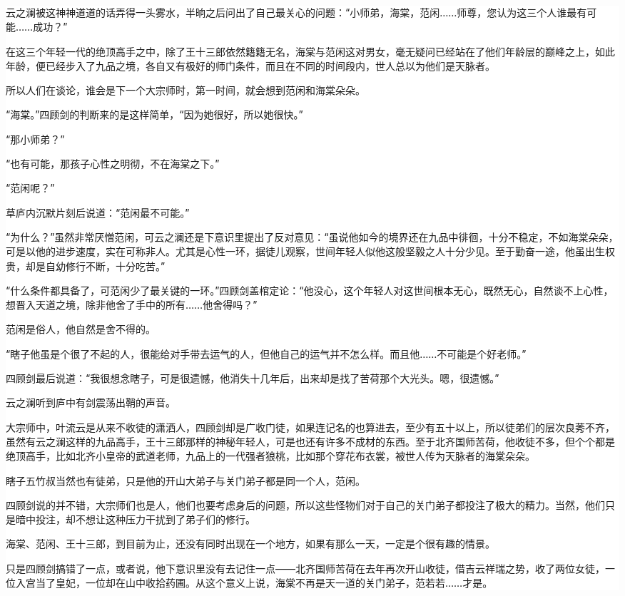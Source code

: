 云之澜被这神神道道的话弄得一头雾水，半晌之后问出了自己最关心的问题：“小师弟，海棠，范闲……师尊，您认为这三个人谁最有可能……成功？”

在这三个年轻一代的绝顶高手之中，除了王十三郎依然籍籍无名，海棠与范闲这对男女，毫无疑问已经站在了他们年龄层的巅峰之上，如此年龄，便已经步入了九品之境，各自又有极好的师门条件，而且在不同的时间段内，世人总以为他们是天脉者。

所以人们在谈论，谁会是下一个大宗师时，第一时间，就会想到范闲和海棠朵朵。

“海棠。”四顾剑的判断来的是这样简单，“因为她很好，所以她很快。”

“那小师弟？”

“也有可能，那孩子心性之明彻，不在海棠之下。”

“范闲呢？”

草庐内沉默片刻后说道：“范闲最不可能。”

“为什么？”虽然非常厌憎范闲，可云之澜还是下意识里提出了反对意见：“虽说他如今的境界还在九品中徘徊，十分不稳定，不如海棠朵朵，可是以他的进步速度，实在可称非人。尤其是心性一环，据徒儿观察，世间年轻人似他这般坚毅之人十分少见。至于勤奋一途，他虽出生权贵，却是自幼修行不断，十分吃苦。”

“什么条件都具备了，可范闲少了最关键的一环。”四顾剑盖棺定论：“他没心，这个年轻人对这世间根本无心，既然无心，自然谈不上心性，想晋入天道之境，除非他舍了手中的所有……他舍得吗？”

范闲是俗人，他自然是舍不得的。

“瞎子他虽是个很了不起的人，很能给对手带去运气的人，但他自己的运气并不怎么样。而且他……不可能是个好老师。”

四顾剑最后说道：“我很想念瞎子，可是很遗憾，他消失十几年后，出来却是找了苦荷那个大光头。嗯，很遗憾。”

云之澜听到庐中有剑震荡出鞘的声音。

大宗师中，叶流云是从来不收徒的潇洒人，四顾剑却是广收门徒，如果连记名的也算进去，至少有五十以上，所以徒弟们的层次良莠不齐，虽然有云之澜这样的九品高手，王十三郎那样的神秘年轻人，可是也还有许多不成材的东西。至于北齐国师苦荷，他收徒不多，但个个都是绝顶高手，比如北齐小皇帝的武道老师，九品上的一代强者狼桃，比如那个穿花布衣裳，被世人传为天脉者的海棠朵朵。

瞎子五竹叔当然也有徒弟，只是他的开山大弟子与关门弟子都是同一个人，范闲。

四顾剑说的并不错，大宗师们也是人，他们也要考虑身后的问题，所以这些怪物们对于自己的关门弟子都投注了极大的精力。当然，他们只是暗中投注，却不想让这种压力干扰到了弟子们的修行。

海棠、范闲、王十三郎，到目前为止，还没有同时出现在一个地方，如果有那么一天，一定是个很有趣的情景。

只是四顾剑搞错了一点，或者说，他下意识里没有去记住一点——北齐国师苦荷在去年再次开山收徒，借吉云祥瑞之势，收了两位女徒，一位入宫当了皇妃，一位却在山中收拾药圃。从这个意义上说，海棠不再是天一道的关门弟子，范若若……才是。


